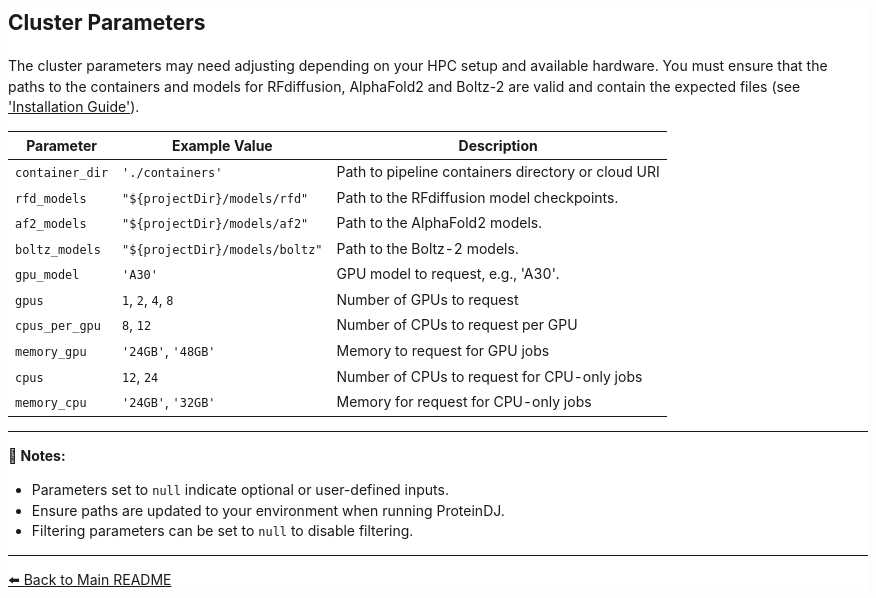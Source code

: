 ## Cluster Parameters

The cluster parameters may need adjusting depending on your HPC setup and available hardware. You must ensure that the paths to the containers and models for RFdiffusion, AlphaFold2 and Boltz-2 are valid and contain the expected files (see ['Installation Guide'](installation.md)).

| Parameter       | Example Value                  | Description                                        |
| --------------- | ------------------------------ | -------------------------------------------------- |
| `container_dir` | `'./containers'`               | Path to pipeline containers directory or cloud URI |
| `rfd_models`    | `"${projectDir}/models/rfd"`   | Path to the RFdiffusion model checkpoints.         |
| `af2_models `   | `"${projectDir}/models/af2"`   | Path to the AlphaFold2 models.                     |
| `boltz_models`  | `"${projectDir}/models/boltz"` | Path to the Boltz-2 models.                        |
| `gpu_model`     | `'A30'`                        | GPU model to request, e.g., 'A30'.                 |
| `gpus`          | `1`, `2`, `4`, `8`             | Number of GPUs to request                          |
| `cpus_per_gpu`  | `8`, `12`                      | Number of CPUs to request per GPU                  |
| `memory_gpu`    | `'24GB'`, `'48GB'`             | Memory to request for GPU jobs                     |
| `cpus`          | `12`, `24`                     | Number of CPUs to request for CPU-only jobs        |
| `memory_cpu`    | `'24GB'`, `'32GB'`             | Memory for request for CPU-only jobs               |

---

**🌟 Notes:**

- Parameters set to `null` indicate optional or user-defined inputs.
- Ensure paths are updated to your environment when running ProteinDJ.
- Filtering parameters can be set to `null` to disable filtering.

---

[⬅️ Back to Main README](../README.md)
